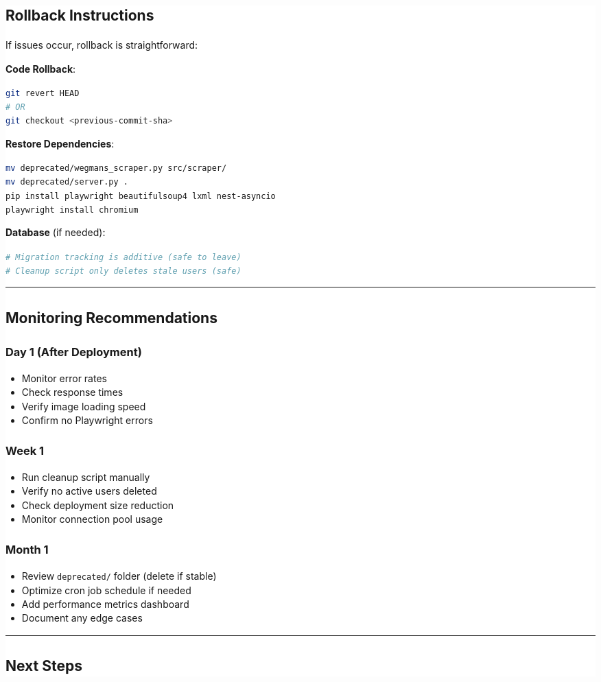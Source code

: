 
## Rollback Instructions

If issues occur, rollback is straightforward:

**Code Rollback**:
```bash
git revert HEAD
# OR
git checkout <previous-commit-sha>
```

**Restore Dependencies**:
```bash
mv deprecated/wegmans_scraper.py src/scraper/
mv deprecated/server.py .
pip install playwright beautifulsoup4 lxml nest-asyncio
playwright install chromium
```

**Database** (if needed):
```bash
# Migration tracking is additive (safe to leave)
# Cleanup script only deletes stale users (safe)
```

---

## Monitoring Recommendations

### Day 1 (After Deployment)
- Monitor error rates
- Check response times
- Verify image loading speed
- Confirm no Playwright errors

### Week 1
- Run cleanup script manually
- Verify no active users deleted
- Check deployment size reduction
- Monitor connection pool usage

### Month 1
- Review `deprecated/` folder (delete if stable)
- Optimize cron job schedule if needed
- Add performance metrics dashboard
- Document any edge cases

---

## Next Steps
